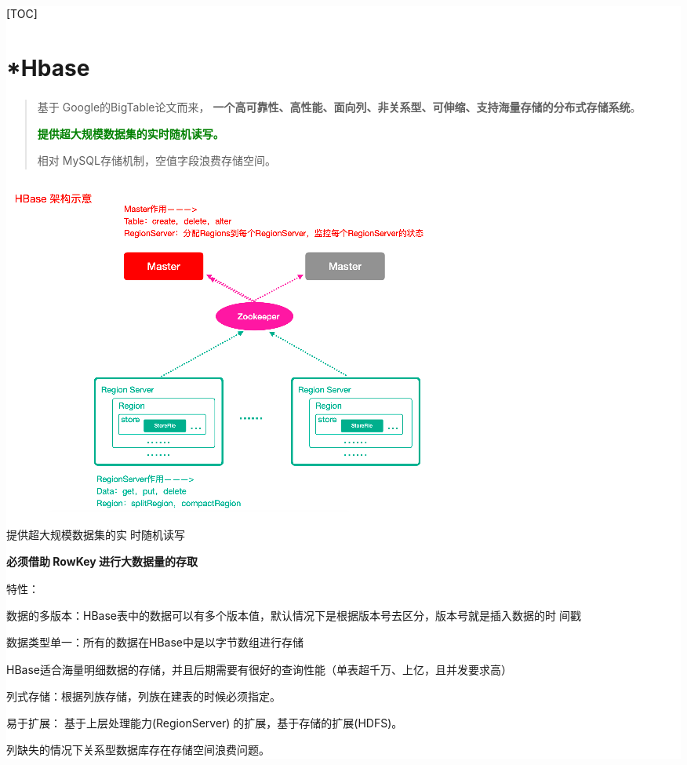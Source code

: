 [TOC]

# *Hbase

> 基于 Google的BigTable论⽂⽽来， **一个高可靠性、高性能、面向列、非关系型、可伸缩、支持海量存储的分布式存储系统**。
>
> **<font color="green">提供超大规模数据集的实时随机读写。</font>**
>
> 相对 MySQL存储机制，空值字段浪费存储空间。

![image-20210105224615942](assets/image-20210105224615942.png)



提供超⼤规模数据集的实 时随机读写

**必须借助 RowKey 进行大数据量的存取**



特性：  

数据的多版本：HBase表中的数据可以有多个版本值，默认情况下是根据版本号去区分，版本号就是插⼊数据的时 间戳  

数据类型单⼀：所有的数据在HBase中是以字节数组进⾏存储  

HBase适合海量明细数据的存储，并且后期需要有很好的查询性能（单表超千万、上亿，且并发要求⾼）  

列式存储：根据列族存储，列族在建表的时候必须指定。

易于扩展： 基于上层处理能力(RegionServer) 的扩展，基于存储的扩展(HDFS)。





列缺失的情况下关系型数据库存在存储空间浪费问题。  
